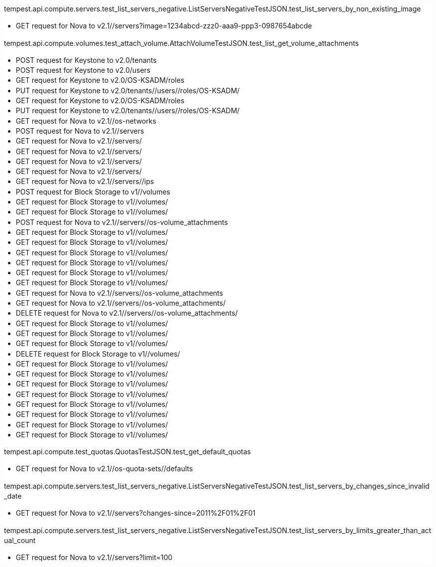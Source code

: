 tempest.api.compute.servers.test_list_servers_negative.ListServersNegativeTestJSON.test_list_servers_by_non_existing_image
- GET request for Nova to v2.1/<id>/servers?image=1234abcd-zzz0-aaa9-ppp3-0987654abcde

tempest.api.compute.volumes.test_attach_volume.AttachVolumeTestJSON.test_list_get_volume_attachments
- POST request for Keystone to v2.0/tenants
- POST request for Keystone to v2.0/users
- GET request for Keystone to v2.0/OS-KSADM/roles
- PUT request for Keystone to v2.0/tenants/<id>/users/<id>/roles/OS-KSADM/<id>
- GET request for Keystone to v2.0/OS-KSADM/roles
- PUT request for Keystone to v2.0/tenants/<id>/users/<id>/roles/OS-KSADM/<id>
- GET request for Nova to v2.1/<id>/os-networks
- POST request for Nova to v2.1/<id>/servers
- GET request for Nova to v2.1/<id>/servers/<uuid>
- GET request for Nova to v2.1/<id>/servers/<uuid>
- GET request for Nova to v2.1/<id>/servers/<uuid>
- GET request for Nova to v2.1/<id>/servers/<uuid>
- GET request for Nova to v2.1/<id>/servers/<uuid>/ips
- POST request for Block Storage to v1/<id>/volumes
- GET request for Block Storage to v1/<id>/volumes/<uuid>
- GET request for Block Storage to v1/<id>/volumes/<uuid>
- POST request for Nova to v2.1/<id>/servers/<uuid>/os-volume_attachments
- GET request for Block Storage to v1/<id>/volumes/<uuid>
- GET request for Block Storage to v1/<id>/volumes/<uuid>
- GET request for Block Storage to v1/<id>/volumes/<uuid>
- GET request for Block Storage to v1/<id>/volumes/<uuid>
- GET request for Block Storage to v1/<id>/volumes/<uuid>
- GET request for Block Storage to v1/<id>/volumes/<uuid>
- GET request for Nova to v2.1/<id>/servers/<uuid>/os-volume_attachments
- GET request for Nova to v2.1/<id>/servers/<uuid>/os-volume_attachments/<uuid>
- DELETE request for Nova to v2.1/<id>/servers/<uuid>/os-volume_attachments/<uuid>
- GET request for Block Storage to v1/<id>/volumes/<uuid>
- GET request for Block Storage to v1/<id>/volumes/<uuid>
- GET request for Block Storage to v1/<id>/volumes/<uuid>
- DELETE request for Block Storage to v1/<id>/volumes/<uuid>
- GET request for Block Storage to v1/<id>/volumes/<uuid>
- GET request for Block Storage to v1/<id>/volumes/<uuid>
- GET request for Block Storage to v1/<id>/volumes/<uuid>
- GET request for Block Storage to v1/<id>/volumes/<uuid>
- GET request for Block Storage to v1/<id>/volumes/<uuid>
- GET request for Block Storage to v1/<id>/volumes/<uuid>
- GET request for Block Storage to v1/<id>/volumes/<uuid>
- GET request for Block Storage to v1/<id>/volumes/<uuid>

tempest.api.compute.test_quotas.QuotasTestJSON.test_get_default_quotas
- GET request for Nova to v2.1/<id>/os-quota-sets/<id>/defaults

tempest.api.compute.servers.test_list_servers_negative.ListServersNegativeTestJSON.test_list_servers_by_changes_since_invalid_date
- GET request for Nova to v2.1/<id>/servers?changes-since=2011%2F01%2F01

tempest.api.compute.servers.test_list_servers_negative.ListServersNegativeTestJSON.test_list_servers_by_limits_greater_than_actual_count
- GET request for Nova to v2.1/<id>/servers?limit=100
